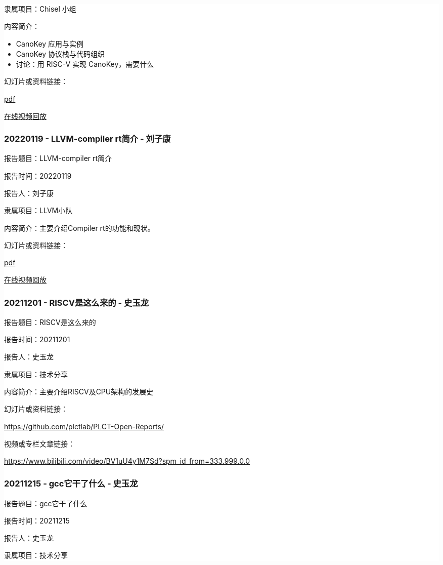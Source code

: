 隶属项目：Chisel 小组

内容简介：

+ CanoKey 应用与实例
+ CanoKey 协议栈与代码组织
+ 讨论：用 RISC-V 实现 CanoKey，需要什么

幻灯片或资料链接：

[pdf](./20220112-郑鈜壬-canokey.pdf)

[在线视频回放](https://www.bilibili.com/video/BV1BF411v7qt)

### 20220119 - LLVM-compiler rt简介 - 刘子康

报告题目：LLVM-compiler rt简介

报告时间：20220119

报告人：刘子康

隶属项目：LLVM小队

内容简介：主要介绍Compiler rt的功能和现状。

幻灯片或资料链接：

[pdf](./20220119-刘子康-LLVM-rt简介.pdf)

[在线视频回放](https://www.bilibili.com/video/BV1yq4y1k7b8)


### 20211201 - RISCV是这么来的 - 史玉龙

报告题目：RISCV是这么来的

报告时间：20211201

报告人：史玉龙

隶属项目：技术分享

内容简介：主要介绍RISCV及CPU架构的发展史

幻灯片或资料链接：

https://github.com/plctlab/PLCT-Open-Reports/

视频或专栏文章链接：

https://www.bilibili.com/video/BV1uU4y1M7Sd?spm_id_from=333.999.0.0


### 20211215 - gcc它干了什么 - 史玉龙

报告题目：gcc它干了什么

报告时间：20211215

报告人：史玉龙

隶属项目：技术分享
